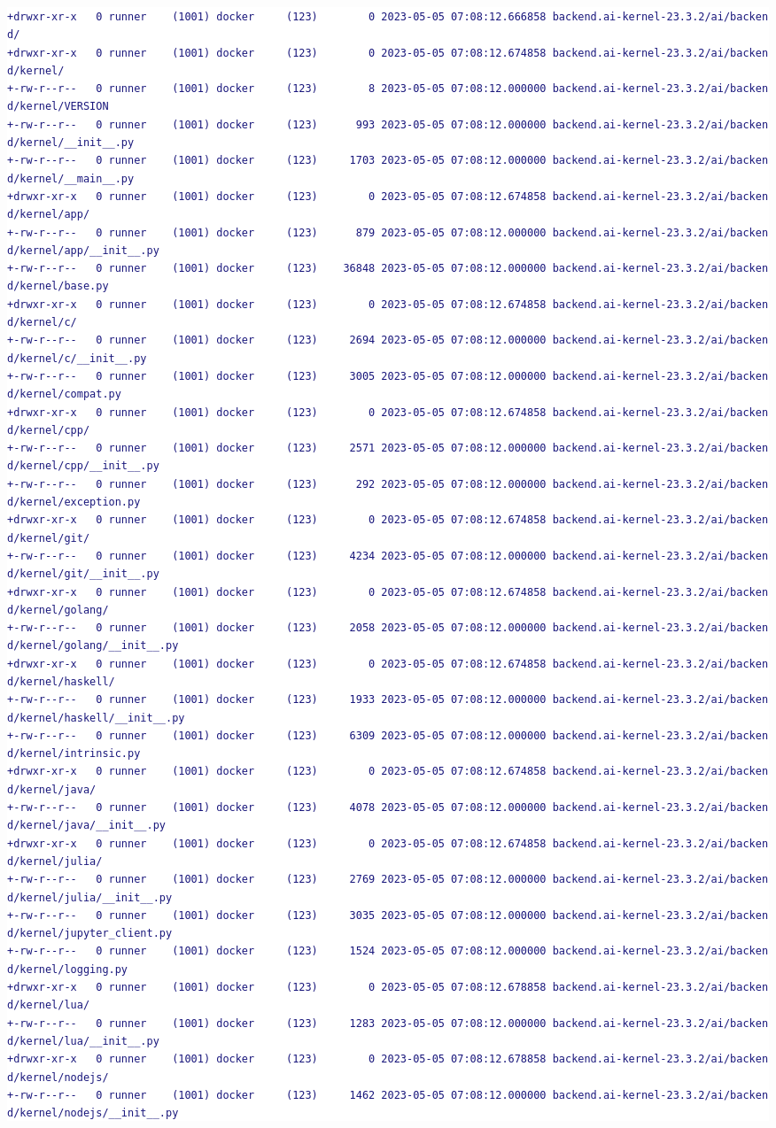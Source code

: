 ```diff
+drwxr-xr-x   0 runner    (1001) docker     (123)        0 2023-05-05 07:08:12.666858 backend.ai-kernel-23.3.2/ai/backend/
+drwxr-xr-x   0 runner    (1001) docker     (123)        0 2023-05-05 07:08:12.674858 backend.ai-kernel-23.3.2/ai/backend/kernel/
+-rw-r--r--   0 runner    (1001) docker     (123)        8 2023-05-05 07:08:12.000000 backend.ai-kernel-23.3.2/ai/backend/kernel/VERSION
+-rw-r--r--   0 runner    (1001) docker     (123)      993 2023-05-05 07:08:12.000000 backend.ai-kernel-23.3.2/ai/backend/kernel/__init__.py
+-rw-r--r--   0 runner    (1001) docker     (123)     1703 2023-05-05 07:08:12.000000 backend.ai-kernel-23.3.2/ai/backend/kernel/__main__.py
+drwxr-xr-x   0 runner    (1001) docker     (123)        0 2023-05-05 07:08:12.674858 backend.ai-kernel-23.3.2/ai/backend/kernel/app/
+-rw-r--r--   0 runner    (1001) docker     (123)      879 2023-05-05 07:08:12.000000 backend.ai-kernel-23.3.2/ai/backend/kernel/app/__init__.py
+-rw-r--r--   0 runner    (1001) docker     (123)    36848 2023-05-05 07:08:12.000000 backend.ai-kernel-23.3.2/ai/backend/kernel/base.py
+drwxr-xr-x   0 runner    (1001) docker     (123)        0 2023-05-05 07:08:12.674858 backend.ai-kernel-23.3.2/ai/backend/kernel/c/
+-rw-r--r--   0 runner    (1001) docker     (123)     2694 2023-05-05 07:08:12.000000 backend.ai-kernel-23.3.2/ai/backend/kernel/c/__init__.py
+-rw-r--r--   0 runner    (1001) docker     (123)     3005 2023-05-05 07:08:12.000000 backend.ai-kernel-23.3.2/ai/backend/kernel/compat.py
+drwxr-xr-x   0 runner    (1001) docker     (123)        0 2023-05-05 07:08:12.674858 backend.ai-kernel-23.3.2/ai/backend/kernel/cpp/
+-rw-r--r--   0 runner    (1001) docker     (123)     2571 2023-05-05 07:08:12.000000 backend.ai-kernel-23.3.2/ai/backend/kernel/cpp/__init__.py
+-rw-r--r--   0 runner    (1001) docker     (123)      292 2023-05-05 07:08:12.000000 backend.ai-kernel-23.3.2/ai/backend/kernel/exception.py
+drwxr-xr-x   0 runner    (1001) docker     (123)        0 2023-05-05 07:08:12.674858 backend.ai-kernel-23.3.2/ai/backend/kernel/git/
+-rw-r--r--   0 runner    (1001) docker     (123)     4234 2023-05-05 07:08:12.000000 backend.ai-kernel-23.3.2/ai/backend/kernel/git/__init__.py
+drwxr-xr-x   0 runner    (1001) docker     (123)        0 2023-05-05 07:08:12.674858 backend.ai-kernel-23.3.2/ai/backend/kernel/golang/
+-rw-r--r--   0 runner    (1001) docker     (123)     2058 2023-05-05 07:08:12.000000 backend.ai-kernel-23.3.2/ai/backend/kernel/golang/__init__.py
+drwxr-xr-x   0 runner    (1001) docker     (123)        0 2023-05-05 07:08:12.674858 backend.ai-kernel-23.3.2/ai/backend/kernel/haskell/
+-rw-r--r--   0 runner    (1001) docker     (123)     1933 2023-05-05 07:08:12.000000 backend.ai-kernel-23.3.2/ai/backend/kernel/haskell/__init__.py
+-rw-r--r--   0 runner    (1001) docker     (123)     6309 2023-05-05 07:08:12.000000 backend.ai-kernel-23.3.2/ai/backend/kernel/intrinsic.py
+drwxr-xr-x   0 runner    (1001) docker     (123)        0 2023-05-05 07:08:12.674858 backend.ai-kernel-23.3.2/ai/backend/kernel/java/
+-rw-r--r--   0 runner    (1001) docker     (123)     4078 2023-05-05 07:08:12.000000 backend.ai-kernel-23.3.2/ai/backend/kernel/java/__init__.py
+drwxr-xr-x   0 runner    (1001) docker     (123)        0 2023-05-05 07:08:12.674858 backend.ai-kernel-23.3.2/ai/backend/kernel/julia/
+-rw-r--r--   0 runner    (1001) docker     (123)     2769 2023-05-05 07:08:12.000000 backend.ai-kernel-23.3.2/ai/backend/kernel/julia/__init__.py
+-rw-r--r--   0 runner    (1001) docker     (123)     3035 2023-05-05 07:08:12.000000 backend.ai-kernel-23.3.2/ai/backend/kernel/jupyter_client.py
+-rw-r--r--   0 runner    (1001) docker     (123)     1524 2023-05-05 07:08:12.000000 backend.ai-kernel-23.3.2/ai/backend/kernel/logging.py
+drwxr-xr-x   0 runner    (1001) docker     (123)        0 2023-05-05 07:08:12.678858 backend.ai-kernel-23.3.2/ai/backend/kernel/lua/
+-rw-r--r--   0 runner    (1001) docker     (123)     1283 2023-05-05 07:08:12.000000 backend.ai-kernel-23.3.2/ai/backend/kernel/lua/__init__.py
+drwxr-xr-x   0 runner    (1001) docker     (123)        0 2023-05-05 07:08:12.678858 backend.ai-kernel-23.3.2/ai/backend/kernel/nodejs/
+-rw-r--r--   0 runner    (1001) docker     (123)     1462 2023-05-05 07:08:12.000000 backend.ai-kernel-23.3.2/ai/backend/kernel/nodejs/__init__.py
```